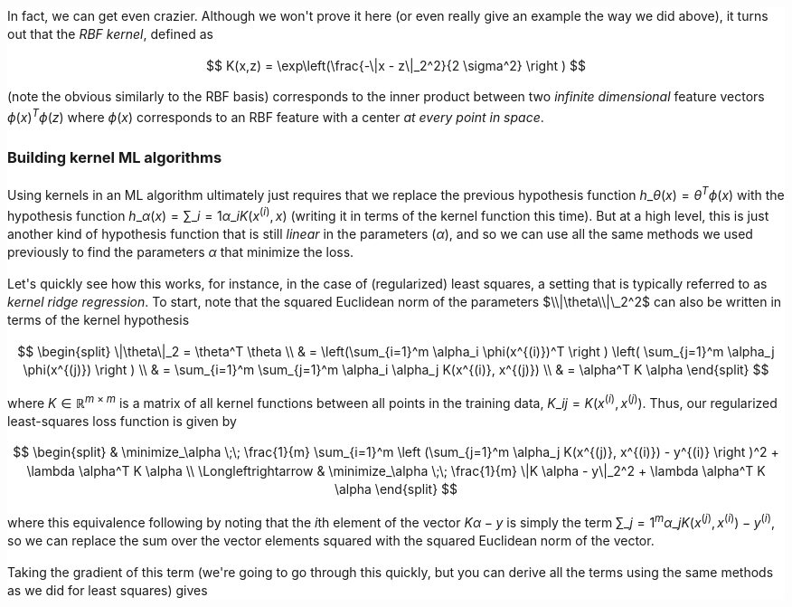 
In fact, we can get even crazier.  Although we won't prove it here (or even really give an example the way we did above), it turns out that the _RBF kernel_, defined as

$$
K(x,z) = \exp\left(\frac{-\|x - z\|_2^2}{2 \sigma^2} \right )
$$

(note the obvious similarly to the RBF basis) corresponds to the inner product between two _infinite dimensional_ feature vectors $\phi(x)^T \phi(z)$ where $\phi(x)$ corresponds to an RBF feature with a center _at every point in space_.

### Building kernel ML algorithms

Using kernels in an ML algorithm ultimately just requires that we replace the previous hypothesis function $h\_\theta(x) = \theta^T \phi(x)$ with the hypothesis function $h\_\alpha(x) = \sum\_{i=1} \alpha\_i K(x^{(i)},x)$ (writing it in terms of the kernel function this time).  But at a high level, this is just another kind of hypothesis function that is still _linear_ in the parameters ($\alpha$), and so we can use all the same methods we used previously to find the parameters $\alpha$ that minimize the loss.

Let's quickly see how this works, for instance, in the case of (regularized) least squares, a setting that is typically referred to as _kernel ridge regression_.  To start, note that the squared Euclidean norm of the parameters $\\|\theta\\|\_2^2$ can also be written in terms of the kernel hypothesis

$$
\begin{split}
\|\theta\|_2 = \theta^T \theta \\
& = \left(\sum_{i=1}^m \alpha_i \phi(x^{(i)})^T \right ) \left( \sum_{j=1}^m \alpha_j \phi(x^{(j)}) \right ) \\
& = \sum_{i=1}^m \sum_{j=1}^m \alpha_i \alpha_j K(x^{(i)}, x^{(j)}) \\
& = \alpha^T K \alpha
\end{split}
$$

where $K \in \mathbb{R}^{m \times m}$ is a matrix of all kernel functions between all points in the training data, $K\_{ij} = K(x^{(i)}, x^{(j)})$.  Thus, our regularized least-squares loss function is given by

$$
\begin{split}
& \minimize_\alpha \;\; \frac{1}{m} \sum_{i=1}^m \left (\sum_{j=1}^m \alpha_j K(x^{(j)}, x^{(i)}) - y^{(i)} \right )^2 + \lambda \alpha^T K \alpha \\
\Longleftrightarrow & \minimize_\alpha \;\; \frac{1}{m} \|K \alpha - y\|_2^2 + \lambda \alpha^T K \alpha
\end{split}
$$

where this equivalence following by noting that the $i$th element of the vector $K \alpha - y$ is simply the term $\sum\_{j=1}^m \alpha\_j K(x^{(j)}, x^{(i)}) - y^{(i)}$, so we can replace the sum over the vector elements squared with the squared Euclidean norm of the vector.

Taking the gradient of this term (we're going to go through this quickly, but you can derive all the terms using the same methods as we did for least squares) gives
